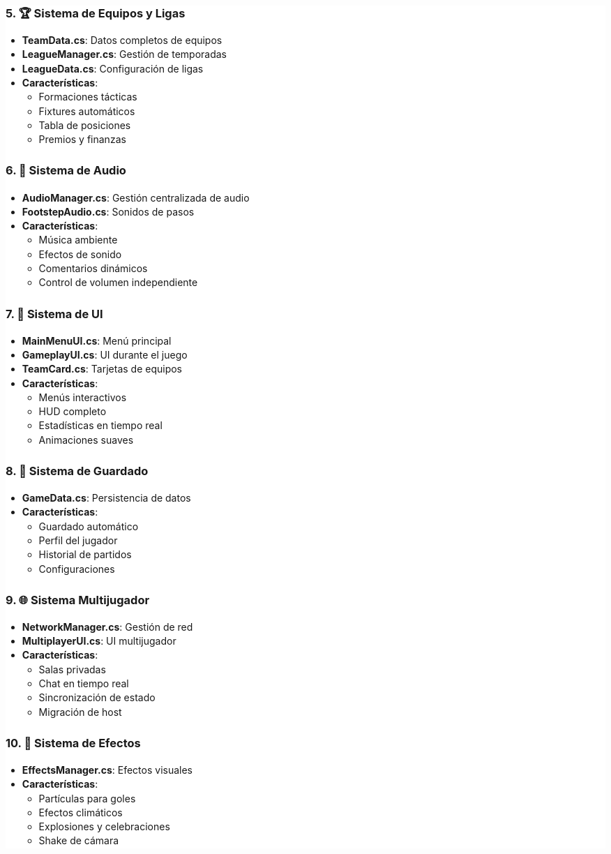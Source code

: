 ### 5. 🏆 Sistema de Equipos y Ligas
- **TeamData.cs**: Datos completos de equipos
- **LeagueManager.cs**: Gestión de temporadas
- **LeagueData.cs**: Configuración de ligas
- **Características**:
  - Formaciones tácticas
  - Fixtures automáticos
  - Tabla de posiciones
  - Premios y finanzas

### 6. 🎵 Sistema de Audio
- **AudioManager.cs**: Gestión centralizada de audio
- **FootstepAudio.cs**: Sonidos de pasos
- **Características**:
  - Música ambiente
  - Efectos de sonido
  - Comentarios dinámicos
  - Control de volumen independiente

### 7. 📱 Sistema de UI
- **MainMenuUI.cs**: Menú principal
- **GameplayUI.cs**: UI durante el juego
- **TeamCard.cs**: Tarjetas de equipos
- **Características**:
  - Menús interactivos
  - HUD completo
  - Estadísticas en tiempo real
  - Animaciones suaves

### 8. 💾 Sistema de Guardado
- **GameData.cs**: Persistencia de datos
- **Características**:
  - Guardado automático
  - Perfil del jugador
  - Historial de partidos
  - Configuraciones

### 9. 🌐 Sistema Multijugador
- **NetworkManager.cs**: Gestión de red
- **MultiplayerUI.cs**: UI multijugador
- **Características**:
  - Salas privadas
  - Chat en tiempo real
  - Sincronización de estado
  - Migración de host

### 10. 🎨 Sistema de Efectos
- **EffectsManager.cs**: Efectos visuales
- **Características**:
  - Partículas para goles
  - Efectos climáticos
  - Explosiones y celebraciones
  - Shake de cámara
